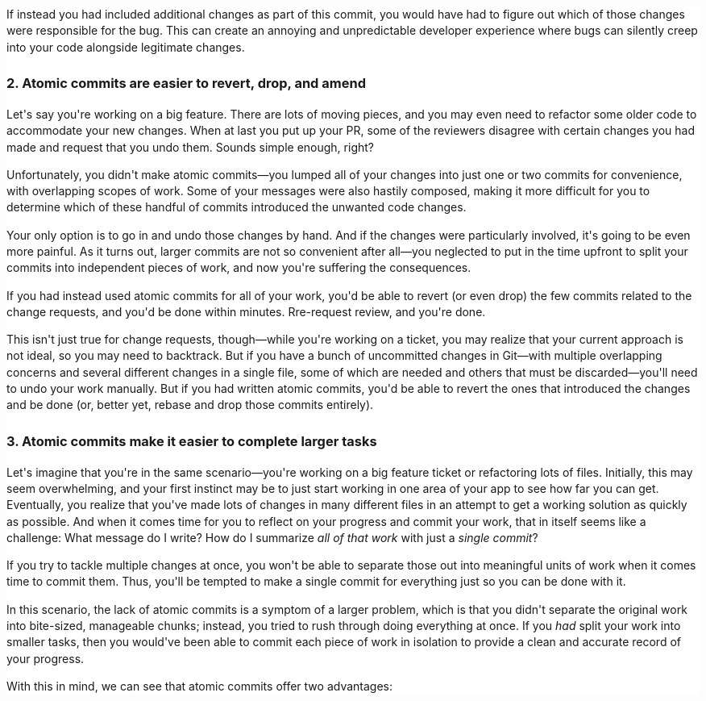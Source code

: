 If instead you had included additional changes as part of this commit, you would have had to figure out which of those changes were responsible for the bug. This can create an annoying and unpredictable developer experience where bugs can silently creep into your code alongside legitimate changes.

### 2. Atomic commits are easier to revert, drop, and amend

Let's say you're working on a big feature. There are lots of moving pieces, and you may even need to refactor some older code to accommodate your new changes. When at last you put up your PR, some of the reviewers disagree with certain changes you had made and request that you undo them. Sounds simple enough, right?

Unfortunately, you didn't make atomic commits—you lumped all of your changes into just one or two commits for convenience, with overlapping scopes of work. Some of your messages were also hastily composed, making it more difficult for you to determine which of these handful of commits introduced the unwanted code changes.

Your only option is to go in and undo those changes by hand. And if the changes were particularly involved, it's going to be even more painful. As it turns out, larger commits are not so convenient after all—you neglected to put in the time upfront to split your commits into independent pieces of work, and now you're suffering the consequences.

If you had instead used atomic commits for all of your work, you'd be able to revert (or even drop) the few commits related to the change requests, and you'd be done within minutes. Rre-request review, and you're done.

This isn't just true for change requests, though—while you're working on a ticket, you may realize that your current approach is not ideal, so you may need to backtrack. But if you have a bunch of uncommitted changes in Git—with multiple overlapping concerns and several different changes in a single file, some of which are needed and others that must be discarded—you'll need to undo your work manually. But if you had written atomic commits, you'd be able to revert the ones that introduced the changes and be done (or, better yet, rebase and drop those commits entirely).

### 3. Atomic commits make it easier to complete larger tasks

Let's imagine that you're in the same scenario—you're working on a big feature ticket or refactoring lots of files. Initially, this may seem overwhelming, and your first instinct may be to just start working in one area of your app to see how far you can get. Eventually, you realize that you've made lots of changes in many different files in an attempt to get a working solution as quickly as possible. And when it comes time for you to reflect on your progress and commit your work, that in itself seems like a challenge: What message do I write? How do I summarize *all of that work* with just a *single commit*?

If you try to tackle multiple changes at once, you won't be able to separate those out into meaningful units of work when it comes time to commit them. Thus, you'll be tempted to make a single commit for everything just so you can be done with it.

In this scenario, the lack of atomic commits is a symptom of a larger problem, which is that you didn't separate the original work into bite-sized, manageable chunks; instead, you tried to rush through doing everything at once. If you *had* split your work into smaller tasks, then you would've been able to commit each piece of work in isolation to provide a clean and accurate record of your progress.

With this in mind, we can see that atomic commits offer two advantages:
